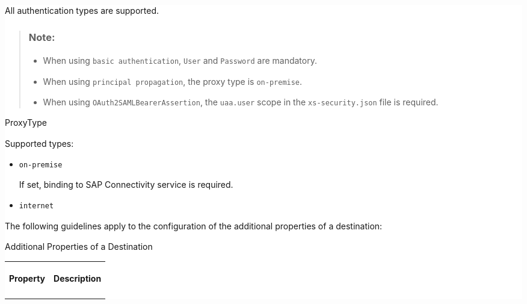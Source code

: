 All authentication types are supported.

> ### Note:  
> -   When using `basic authentication`, `User` and `Password` are mandatory.
> 
> -   When using `principal propagation`, the proxy type is `on-premise`.
> 
> -   When using `OAuth2SAMLBearerAssertion`, the `uaa.user` scope in the `xs-security.json` file is required.



</td>
</tr>
<tr>
<td>

ProxyType



</td>
<td>

Supported types:

-   `on-premise`

    If set, binding to SAP Connectivity service is required.

-   `internet`




</td>
</tr>
</table>

The following guidelines apply to the configuration of the additional properties of a destination:

<a name="loio3cc788ebc00e40a091505c6b3fa485e7__table_h4k_2db_rbb"/>Additional Properties of a Destination


<table>
<tr>
<th>

Property



</th>
<th>

Description



</th>
</tr>
<tr>
<td>
